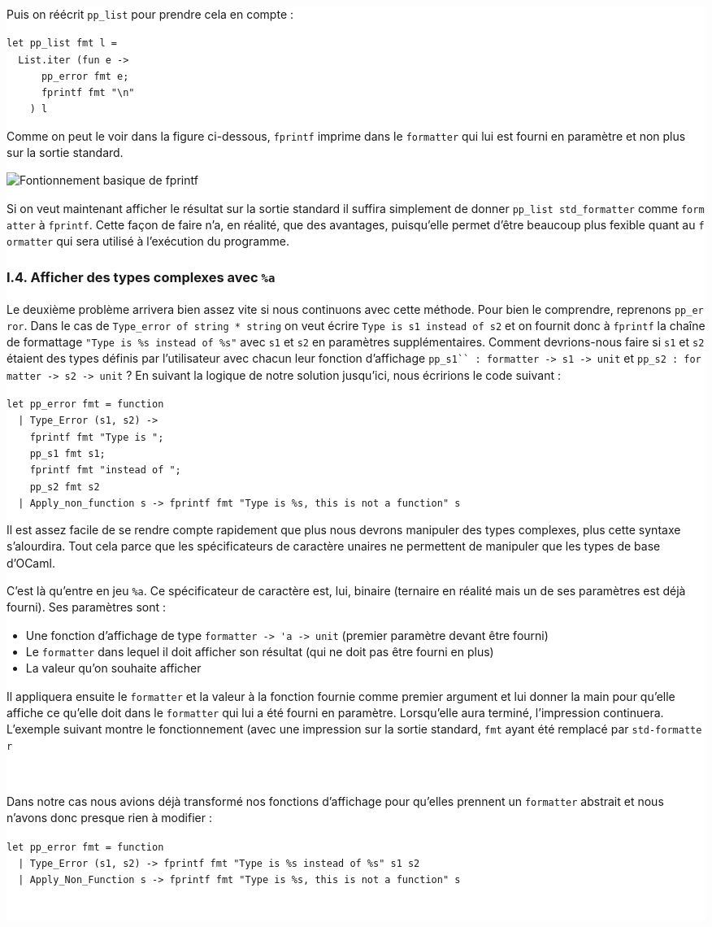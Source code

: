 </code></pre>
<p>Puis on réécrit <code>pp_list</code> pour prendre cela en compte :</p>
<pre><code class="language-OCaml">let pp_list fmt l =
  List.iter (fun e -&gt;
      pp_error fmt e;
      fprintf fmt "\n"
    ) l
</code></pre>
<p>Comme on peut le voir dans la figure ci-dessous, <code>fprintf</code> imprime dans le <code>formatter</code> qui lui est fourni en paramètre et non plus sur la sortie standard.</p>
<p><img src="https://ocamlpro.com/blog/assets/img/fprintf-base-out-dark.png" alt="Fontionnement basique de fprintf"></p>
<p>Si on veut maintenant afficher le résultat sur la sortie standard il suffira simplement de donner <code>pp_list std_formatter</code> comme <code>formatter</code> à <code>fprintf</code>. Cette façon de faire n’a, en réalité, que des avantages, puisqu’elle permet d’être beaucoup plus fexible quant au <code>formatter</code> qui sera utilisé à l’exécution du programme.</p>
<h3>I.4. Afficher des types complexes avec <code>%a</code></h3>
<p>Le deuxième problème arrivera bien assez vite si nous continuons avec cette méthode. Pour bien le comprendre, reprenons <code>pp_error</code>. Dans le cas de <code>Type_error of string * string</code> on veut écrire <code>Type is s1 instead of s2</code> et on fournit donc à <code>fprintf</code> la chaîne de formattage <code>"Type is %s instead of %s"</code> avec <code>s1</code> et <code>s2</code> en paramètres supplémentaires. Comment devrions-nous faire si <code>s1</code> et <code>s2</code> étaient des types définis par l’utilisateur avec chacun leur fonction d’affichage <code>pp_s1`` : formatter -&gt; s1 -&gt; unit</code> et <code>pp_s2 : formatter -&gt; s2 -&gt; unit</code> ? En suivant la logique de notre solution jusqu’ici, nous écririons le code suivant :</p>
<pre><code class="language-OCaml">let pp_error fmt = function
  | Type_Error (s1, s2) -&gt;
    fprintf fmt "Type is ";
    pp_s1 fmt s1;
    fprintf fmt "instead of ";
    pp_s2 fmt s2
  | Apply_non_function s -&gt; fprintf fmt "Type is %s, this is not a function" s
</code></pre>
<p>Il est assez facile de se rendre compte rapidement que plus nous devrons manipuler des types complexes, plus cette syntaxe s’alourdira. Tout cela parce que les spécificateurs de caractère unaires ne permettent de manipuler que les types de base d’OCaml.</p>
<p>C’est là qu’entre en jeu <code>%a</code>. Ce spécificateur de caractère est, lui, binaire (ternaire en réalité mais un de ses paramètres est déjà fourni). Ses paramètres sont :</p>
<ul>
<li>Une fonction d’affichage de type <code>formatter -&gt; 'a -&gt; unit</code> (premier paramètre devant être fourni)
</li>
<li>Le <code>formatter</code> dans lequel il doit afficher son résultat (qui ne doit pas être fourni en plus)
</li>
<li>La valeur qu’on souhaite afficher
</li>
</ul>
<p>Il appliquera ensuite le <code>formatter</code> et la valeur à la fonction fournie comme premier argument et lui donner la main pour qu’elle affiche ce qu’elle doit dans le <code>formatter</code> qui lui a été fourni en paramètre. Lorsqu’elle aura terminé, l’impression continuera. L’exemple suivant montre le fonctionnement (avec une impression sur la sortie standard, <code>fmt</code> ayant été remplacé par <code>std-formatter</code></p>
<p><img src="https://ocamlpro.com/blog/assets/img/fprintfpa-base-out-dark.png" alt=""></p>
<p>Dans notre cas nous avions déjà transformé nos fonctions d’affichage pour qu’elles prennent un <code>formatter</code> abstrait et nous n’avons donc presque rien à modifier :</p>
<pre><code class="language-OCaml">let pp_error fmt = function
  | Type_Error (s1, s2) -&gt; fprintf fmt "Type is %s instead of %s" s1 s2
  | Apply_Non_Function s -&gt; fprintf fmt "Type is %s, this is not a function" s
